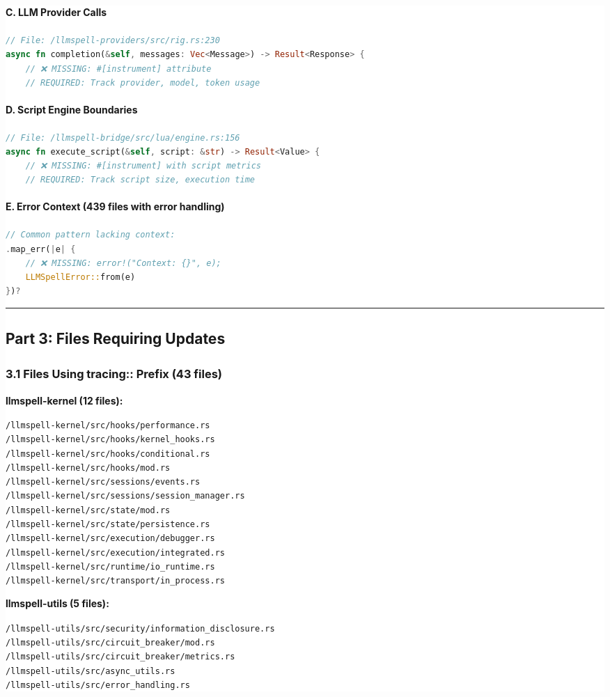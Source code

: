 #### C. LLM Provider Calls
```rust
// File: /llmspell-providers/src/rig.rs:230
async fn completion(&self, messages: Vec<Message>) -> Result<Response> {
    // ❌ MISSING: #[instrument] attribute
    // REQUIRED: Track provider, model, token usage
```

#### D. Script Engine Boundaries
```rust
// File: /llmspell-bridge/src/lua/engine.rs:156
async fn execute_script(&self, script: &str) -> Result<Value> {
    // ❌ MISSING: #[instrument] with script metrics
    // REQUIRED: Track script size, execution time
```

#### E. Error Context (439 files with error handling)
```rust
// Common pattern lacking context:
.map_err(|e| {
    // ❌ MISSING: error!("Context: {}", e);
    LLMSpellError::from(e)
})?
```

---

## Part 3: Files Requiring Updates

### 3.1 Files Using tracing:: Prefix (43 files)

**llmspell-kernel (12 files):**
```
/llmspell-kernel/src/hooks/performance.rs
/llmspell-kernel/src/hooks/kernel_hooks.rs
/llmspell-kernel/src/hooks/conditional.rs
/llmspell-kernel/src/hooks/mod.rs
/llmspell-kernel/src/sessions/events.rs
/llmspell-kernel/src/sessions/session_manager.rs
/llmspell-kernel/src/state/mod.rs
/llmspell-kernel/src/state/persistence.rs
/llmspell-kernel/src/execution/debugger.rs
/llmspell-kernel/src/execution/integrated.rs
/llmspell-kernel/src/runtime/io_runtime.rs
/llmspell-kernel/src/transport/in_process.rs
```

**llmspell-utils (5 files):**
```
/llmspell-utils/src/security/information_disclosure.rs
/llmspell-utils/src/circuit_breaker/mod.rs
/llmspell-utils/src/circuit_breaker/metrics.rs
/llmspell-utils/src/async_utils.rs
/llmspell-utils/src/error_handling.rs
```
